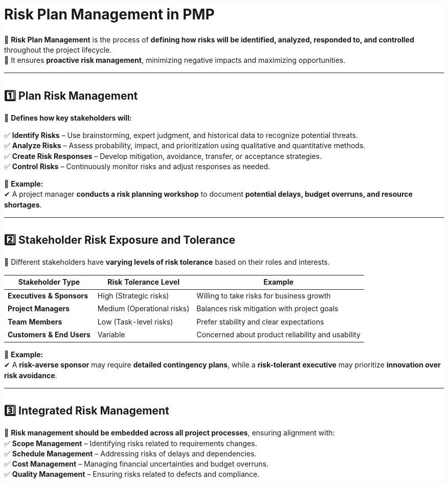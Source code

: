 # **Risk Plan Management in PMP**

🔹 **Risk Plan Management** is the process of **defining how risks will be identified, analyzed, responded to, and controlled** throughout the project lifecycle.  
🔹 It ensures **proactive risk management**, minimizing negative impacts and maximizing opportunities.

---

## **1️⃣ Plan Risk Management**

📌 **Defines how key stakeholders will:**

✅ **Identify Risks** – Use brainstorming, expert judgment, and historical data to recognize potential threats.  
✅ **Analyze Risks** – Assess probability, impact, and prioritization using qualitative and quantitative methods.  
✅ **Create Risk Responses** – Develop mitigation, avoidance, transfer, or acceptance strategies.  
✅ **Control Risks** – Continuously monitor risks and adjust responses as needed.

📌 **Example:**  
✔ A project manager **conducts a risk planning workshop** to document **potential delays, budget overruns, and resource shortages**.

---

## **2️⃣ Stakeholder Risk Exposure and Tolerance**

🔹 Different stakeholders have **varying levels of risk tolerance** based on their roles and interests.

| **Stakeholder Type**      | **Risk Tolerance Level**   | **Example**                                       |
| ------------------------- | -------------------------- | ------------------------------------------------- |
| **Executives & Sponsors** | High (Strategic risks)     | Willing to take risks for business growth         |
| **Project Managers**      | Medium (Operational risks) | Balances risk mitigation with project goals       |
| **Team Members**          | Low (Task-level risks)     | Prefer stability and clear expectations           |
| **Customers & End Users** | Variable                   | Concerned about product reliability and usability |

📌 **Example:**  
✔ A **risk-averse sponsor** may require **detailed contingency plans**, while a **risk-tolerant executive** may prioritize **innovation over risk avoidance**.

---

## **3️⃣ Integrated Risk Management**

🔹 **Risk management should be embedded across all project processes**, ensuring alignment with:  
✅ **Scope Management** – Identifying risks related to requirements changes.  
✅ **Schedule Management** – Addressing risks of delays and dependencies.  
✅ **Cost Management** – Managing financial uncertainties and budget overruns.  
✅ **Quality Management** – Ensuring risks related to defects and compliance.

